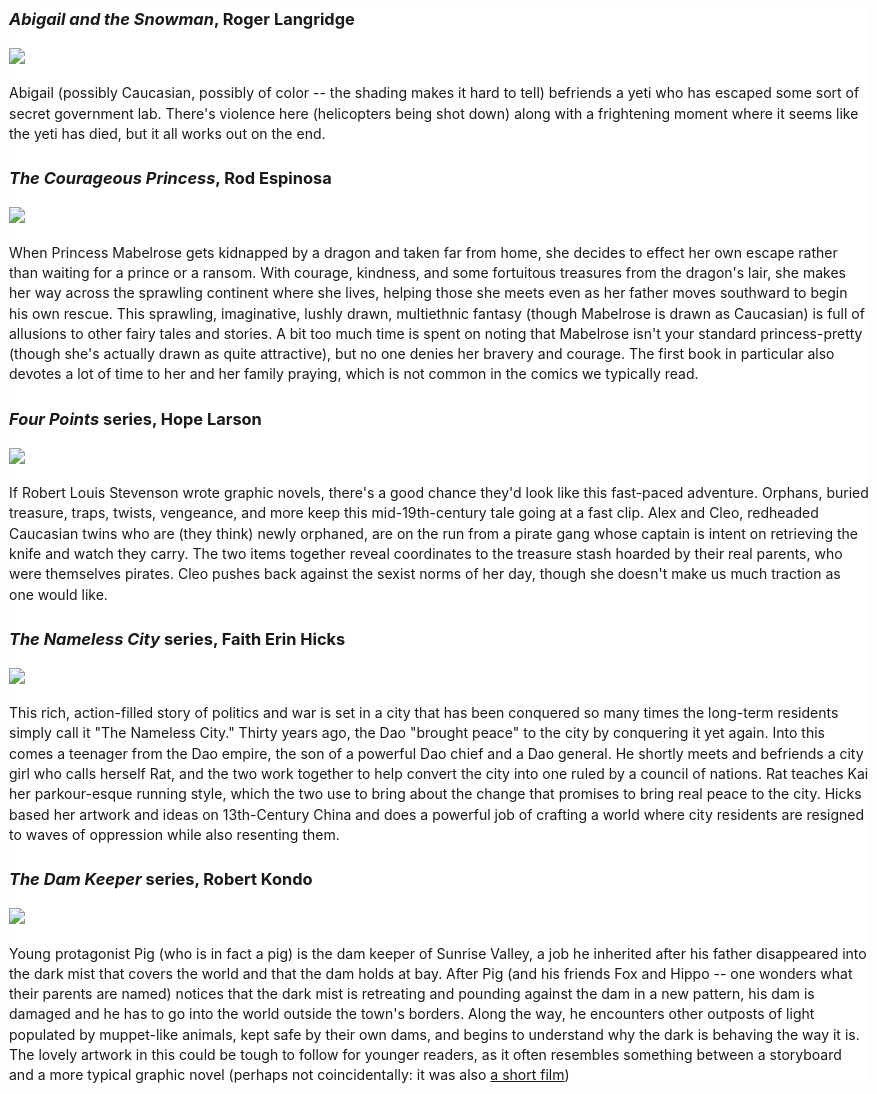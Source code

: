 ### _Abigail and the Snowman_, Roger Langridge
![](https://images-na.ssl-images-amazon.com/images/I/51Gev37IuZL._SX323_BO1,204,203,200_.jpg)

Abigail (possibly Caucasian, possibly of color -- the shading makes it hard to tell) befriends a yeti who has escaped some sort of secret government lab. There's violence here (helicopters being shot down) along with a frightening moment where it seems like the yeti has died, but it all works out on the end.

### _The Courageous Princess_, Rod Espinosa
![](https://m.media-amazon.com/images/I/51jTN67lubL.jpg)

When Princess Mabelrose gets kidnapped by a dragon and taken far from home, she decides to effect her own escape rather than waiting for a prince or a ransom. With courage, kindness, and some fortuitous treasures from the dragon's lair, she makes her way across the sprawling continent where she lives, helping those she meets even as her father moves southward to begin his own rescue. This sprawling, imaginative, lushly drawn, multiethnic fantasy (though Mabelrose is drawn as Caucasian) is full of allusions to other fairy tales and stories. A bit too much time is spent on noting that Mabelrose isn't your standard princess-pretty (though she's actually drawn as quite attractive), but no one denies her bravery and courage. The first book in particular also devotes a lot of time to her and her family praying, which is not common in the comics we typically read.

### _Four Points_ series, Hope Larson
![](https://images-na.ssl-images-amazon.com/images/I/51Ekw7vjmSL._SX335_BO1,204,203,200_.jpg)

If Robert Louis Stevenson wrote graphic novels, there's a good chance they'd look like this fast-paced adventure. Orphans, buried treasure, traps, twists, vengeance, and more keep this mid-19th-century tale going at a fast clip. Alex and Cleo, redheaded Caucasian twins who are (they think) newly orphaned, are on the run from a pirate gang whose captain is intent on retrieving the knife and watch they carry. The two items together reveal coordinates to the treasure stash hoarded by their real parents, who were themselves pirates. Cleo pushes back against the sexist norms of her day, though she doesn't make us much traction as one would like.

### _The Nameless City_ series, Faith Erin Hicks
![](https://images-na.ssl-images-amazon.com/images/I/615ZQQ5zRFL._SX351_BO1,204,203,200_.jpg)

This rich, action-filled story of politics and war is set in a city that has been conquered so many times the long-term residents simply call it "The Nameless City." Thirty years ago, the Dao "brought peace" to the city by conquering it yet again. Into this comes a teenager from the Dao empire, the son of a powerful Dao chief and a Dao general. He shortly meets and befriends a city girl who calls herself Rat, and the two work together to help convert the city into one ruled by a council of nations. Rat teaches Kai her parkour-esque running style, which the two use to bring about the change that promises to bring real peace to the city. Hicks based her artwork and ideas on 13th-Century China and does a powerful job of crafting a world where city residents are resigned to waves of oppression while also resenting them.

### _The Dam Keeper_ series, Robert Kondo
![](https://m.media-amazon.com/images/I/5173M+RbWIL.jpg)

Young protagonist Pig (who is in fact a pig) is the dam keeper of Sunrise Valley, a job he inherited after his father disappeared into the dark mist that covers the world and that the dam holds at bay. After Pig (and his friends Fox and Hippo -- one wonders what their parents are named) notices that the dark mist is retreating and pounding against the dam in a new pattern, his dam is damaged and he has to go into the world outside the town's borders. Along the way, he encounters other outposts of light populated by muppet-like animals, kept safe by their own dams, and begins to understand why the dark is behaving the way it is. The lovely artwork in this could be tough to follow for younger readers, as it often resembles something between a storyboard and a more typical graphic novel (perhaps not coincidentally: it was also [a short film](https://en.wikipedia.org/wiki/The_Dam_Keeper))
